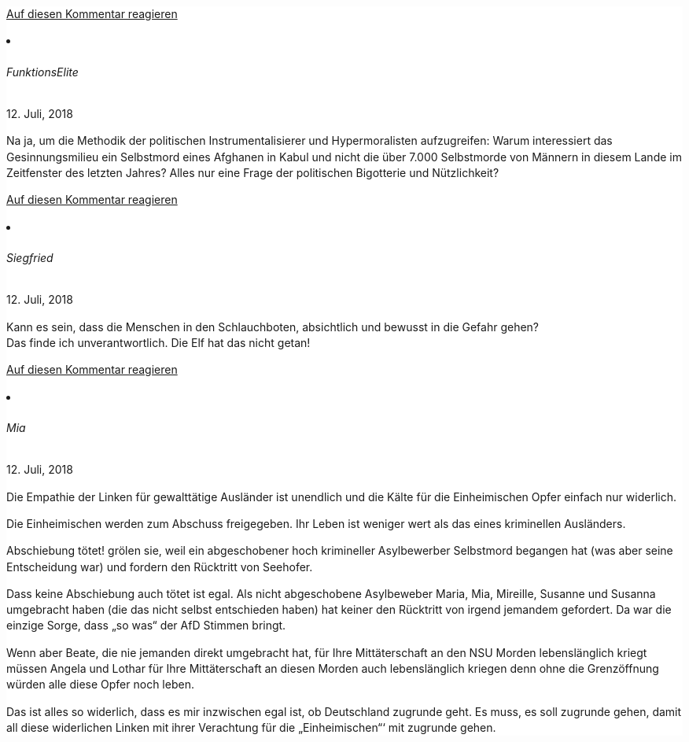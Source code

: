 <a rel="nofollow" class="comment-reply-link" href="#comment-4121" data-commentid="4121" data-postid="7139" data-belowelement="comment-4121" data-respondelement="respond" data-replyto="Antworte auf Jemand" aria-label="Antworte auf Jemand">Auf diesen Kommentar reagieren</a> 


</li>
<li class="comment even thread-odd thread-alt depth-1 clearfix" id="li-comment-4124">
<h6 class="author">FunktionsElite</h6> <span class="date">12. Juli, 2018</span>



Na ja, um die Methodik der politischen Instrumentalisierer und Hypermoralisten aufzugreifen: Warum interessiert das Gesinnungsmilieu ein Selbstmord eines Afghanen in Kabul und nicht die über 7.000 Selbstmorde von Männern in diesem Lande im Zeitfenster des letzten Jahres? Alles nur eine Frage der politischen Bigotterie und Nützlichkeit?

<a rel="nofollow" class="comment-reply-link" href="#comment-4124" data-commentid="4124" data-postid="7139" data-belowelement="comment-4124" data-respondelement="respond" data-replyto="Antworte auf FunktionsElite" aria-label="Antworte auf FunktionsElite">Auf diesen Kommentar reagieren</a> 


</li>
<li class="comment odd alt thread-even depth-1 clearfix" id="li-comment-4125">
<h6 class="author">Siegfried</h6> <span class="date">12. Juli, 2018</span>



Kann es sein, dass die Menschen in den Schlauchboten, absichtlich und bewusst in die Gefahr gehen?<br>
Das finde ich unverantwortlich. Die Elf hat das nicht getan!

<a rel="nofollow" class="comment-reply-link" href="#comment-4125" data-commentid="4125" data-postid="7139" data-belowelement="comment-4125" data-respondelement="respond" data-replyto="Antworte auf Siegfried" aria-label="Antworte auf Siegfried">Auf diesen Kommentar reagieren</a> 


</li>
<li class="comment even thread-odd thread-alt depth-1 clearfix" id="li-comment-4126">
<h6 class="author">Mia</h6> <span class="date">12. Juli, 2018</span>



Die Empathie der Linken für gewalttätige Ausländer ist unendlich und die Kälte für die Einheimischen Opfer einfach nur widerlich.

Die Einheimischen werden zum Abschuss freigegeben. Ihr Leben ist weniger wert als das eines kriminellen Ausländers.

Abschiebung tötet! grölen sie, weil ein abgeschobener hoch krimineller Asylbewerber Selbstmord begangen hat (was aber seine Entscheidung war) und fordern den Rücktritt von Seehofer.

Dass keine Abschiebung auch tötet ist egal. Als nicht abgeschobene Asylbeweber Maria, Mia, Mireille, Susanne und Susanna umgebracht haben (die das nicht selbst entschieden haben) hat keiner den Rücktritt von irgend jemandem gefordert. Da war die einzige Sorge, dass „so was“ der AfD Stimmen bringt.

Wenn aber Beate, die nie jemanden direkt umgebracht hat, für Ihre Mittäterschaft an den NSU Morden lebenslänglich kriegt müssen Angela und Lothar für Ihre Mittäterschaft an diesen Morden auch lebenslänglich kriegen denn ohne die Grenzöffnung würden alle diese Opfer noch leben.

Das ist alles so widerlich, dass es mir inzwischen egal ist, ob Deutschland zugrunde geht. Es muss, es soll zugrunde gehen, damit all diese widerlichen Linken mit ihrer Verachtung für die „Einheimischen“‘ mit zugrunde gehen.
